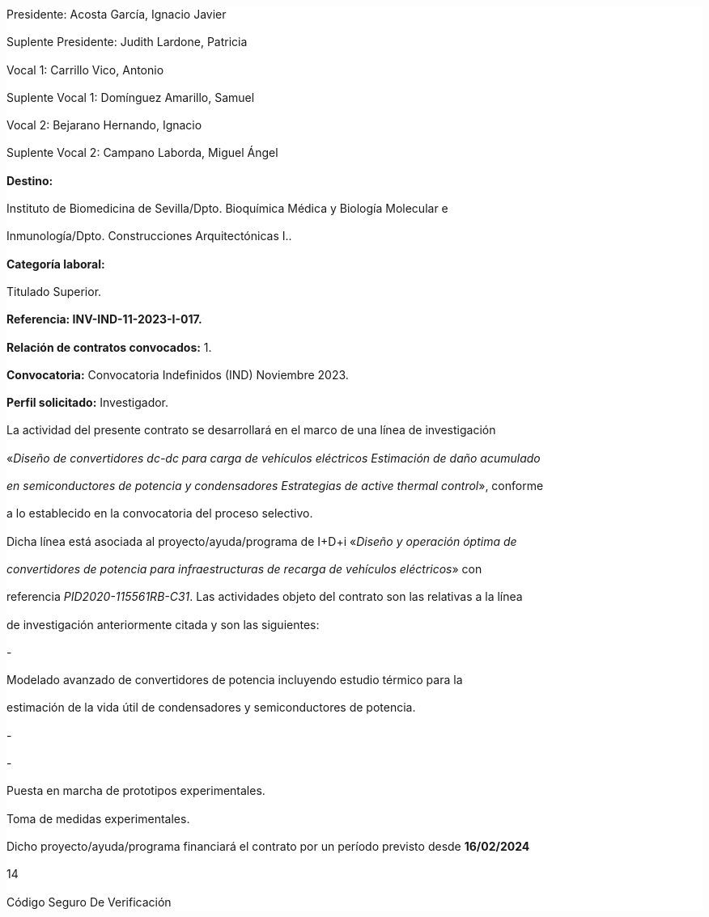 Presidente: Acosta García, Ignacio Javier

Suplente Presidente: Judith Lardone, Patricia

Vocal 1: Carrillo Vico, Antonio

Suplente Vocal 1: Domínguez Amarillo, Samuel

Vocal 2: Bejarano Hernando, Ignacio

Suplente Vocal 2: Campano Laborda, Miguel Ángel

**Destino:**

Instituto de Biomedicina de Sevilla/Dpto. Bioquímica Médica y Biología Molecular e

Inmunología/Dpto. Construcciones Arquitectónicas I..

**Categoría laboral:**

Titulado Superior.

**Referencia: INV-IND-11-2023-I-017.**

**Relación de contratos convocados:** 1.

**Convocatoria:** Convocatoria Indefinidos (IND) Noviembre 2023.

**Perfil solicitado:** Investigador.

La actividad del presente contrato se desarrollará en el marco de una línea de investigación

«*Diseño de convertidores dc-dc para carga de vehículos eléctricos Estimación de daño acumulado*

*en semiconductores de potencia y condensadores Estrategias de active thermal control*», conforme

a lo establecido en la convocatoria del proceso selectivo.

Dicha línea está asociada al proyecto/ayuda/programa de I+D+i «*Diseño y operación óptima de*

*convertidores de potencia para infraestructuras de recarga de vehículos eléctricos*» con

referencia *PID2020-115561RB-C31*. Las actividades objeto del contrato son las relativas a la línea

de investigación anteriormente citada y son las siguientes:

\-

Modelado avanzado de convertidores de potencia incluyendo estudio térmico para la

estimación de la vida útil de condensadores y semiconductores de potencia.

\-

\-

Puesta en marcha de prototipos experimentales.

Toma de medidas experimentales.

Dicho proyecto/ayuda/programa financiará el contrato por un período previsto desde **16/02/2024**

14

Código Seguro De Verificación
